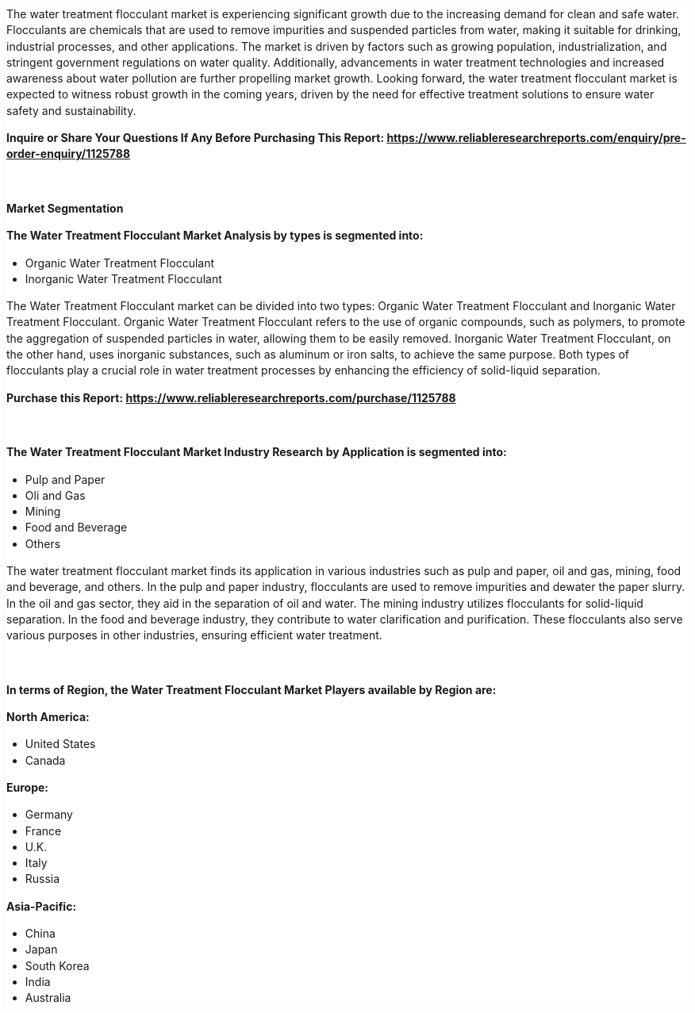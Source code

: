 <p><p>The water treatment flocculant market is experiencing significant growth due to the increasing demand for clean and safe water. Flocculants are chemicals that are used to remove impurities and suspended particles from water, making it suitable for drinking, industrial processes, and other applications. The market is driven by factors such as growing population, industrialization, and stringent government regulations on water quality. Additionally, advancements in water treatment technologies and increased awareness about water pollution are further propelling market growth. Looking forward, the water treatment flocculant market is expected to witness robust growth in the coming years, driven by the need for effective treatment solutions to ensure water safety and sustainability.</p></p>
<p><strong>Inquire or Share Your Questions If Any Before Purchasing This Report: <a href="https://www.reliableresearchreports.com/enquiry/pre-order-enquiry/1125788">https://www.reliableresearchreports.com/enquiry/pre-order-enquiry/1125788</a></strong></p>
<p>&nbsp;</p>
<p><strong>Market Segmentation</strong></p>
<p><strong>The Water Treatment Flocculant Market Analysis by types is segmented into:</strong></p>
<p><ul><li>Organic Water Treatment Flocculant</li><li>Inorganic Water Treatment Flocculant</li></ul></p>
<p><p>The Water Treatment Flocculant market can be divided into two types: Organic Water Treatment Flocculant and Inorganic Water Treatment Flocculant. Organic Water Treatment Flocculant refers to the use of organic compounds, such as polymers, to promote the aggregation of suspended particles in water, allowing them to be easily removed. Inorganic Water Treatment Flocculant, on the other hand, uses inorganic substances, such as aluminum or iron salts, to achieve the same purpose. Both types of flocculants play a crucial role in water treatment processes by enhancing the efficiency of solid-liquid separation.</p></p>
<p><strong>Purchase this Report:&nbsp;<a href="https://www.reliableresearchreports.com/purchase/1125788">https://www.reliableresearchreports.com/purchase/1125788</a></strong></p>
<p>&nbsp;</p>
<p><strong>The Water Treatment Flocculant Market Industry Research by Application is segmented into:</strong></p>
<p><ul><li>Pulp and Paper</li><li>Oli and Gas</li><li>Mining</li><li>Food and Beverage</li><li>Others</li></ul></p>
<p><p>The water treatment flocculant market finds its application in various industries such as pulp and paper, oil and gas, mining, food and beverage, and others. In the pulp and paper industry, flocculants are used to remove impurities and dewater the paper slurry. In the oil and gas sector, they aid in the separation of oil and water. The mining industry utilizes flocculants for solid-liquid separation. In the food and beverage industry, they contribute to water clarification and purification. These flocculants also serve various purposes in other industries, ensuring efficient water treatment.</p></p>
<p>&nbsp;</p>
<p><strong>In terms of Region, the Water Treatment Flocculant Market Players available by Region are:</strong></p>
<p>
    <p> <strong> North America: </strong>
        <ul>
            <li>United States</li>
            <li>Canada</li>
        </ul>
        </p> 
    <p> <strong> Europe: </strong>
        <ul>
            <li>Germany</li>
            <li>France</li>
            <li>U.K.</li>
            <li>Italy</li>
            <li>Russia</li>
        </ul>
        </p> 
    <p> <strong> Asia-Pacific: </strong>
        <ul>
            <li>China</li>
            <li>Japan</li>
            <li>South Korea</li>
            <li>India</li>
            <li>Australia</li>